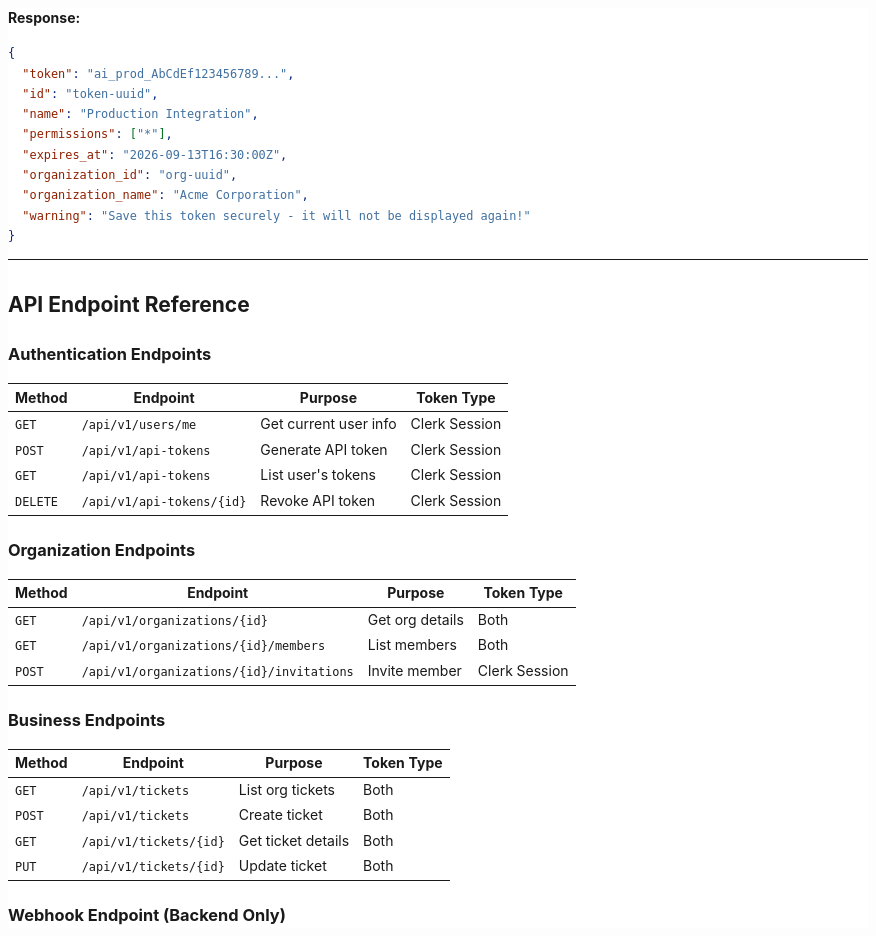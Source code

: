 **Response:**
```json
{
  "token": "ai_prod_AbCdEf123456789...",
  "id": "token-uuid",
  "name": "Production Integration",
  "permissions": ["*"],
  "expires_at": "2026-09-13T16:30:00Z",
  "organization_id": "org-uuid",
  "organization_name": "Acme Corporation",
  "warning": "Save this token securely - it will not be displayed again!"
}
```

---

## API Endpoint Reference

### Authentication Endpoints

| Method | Endpoint | Purpose | Token Type |
|--------|----------|---------|------------|
| `GET` | `/api/v1/users/me` | Get current user info | Clerk Session |
| `POST` | `/api/v1/api-tokens` | Generate API token | Clerk Session |
| `GET` | `/api/v1/api-tokens` | List user's tokens | Clerk Session |
| `DELETE` | `/api/v1/api-tokens/{id}` | Revoke API token | Clerk Session |

### Organization Endpoints

| Method | Endpoint | Purpose | Token Type |
|--------|----------|---------|------------|
| `GET` | `/api/v1/organizations/{id}` | Get org details | Both |
| `GET` | `/api/v1/organizations/{id}/members` | List members | Both |
| `POST` | `/api/v1/organizations/{id}/invitations` | Invite member | Clerk Session |

### Business Endpoints

| Method | Endpoint | Purpose | Token Type |
|--------|----------|---------|------------|
| `GET` | `/api/v1/tickets` | List org tickets | Both |
| `POST` | `/api/v1/tickets` | Create ticket | Both |
| `GET` | `/api/v1/tickets/{id}` | Get ticket details | Both |
| `PUT` | `/api/v1/tickets/{id}` | Update ticket | Both |

### Webhook Endpoint (Backend Only)
